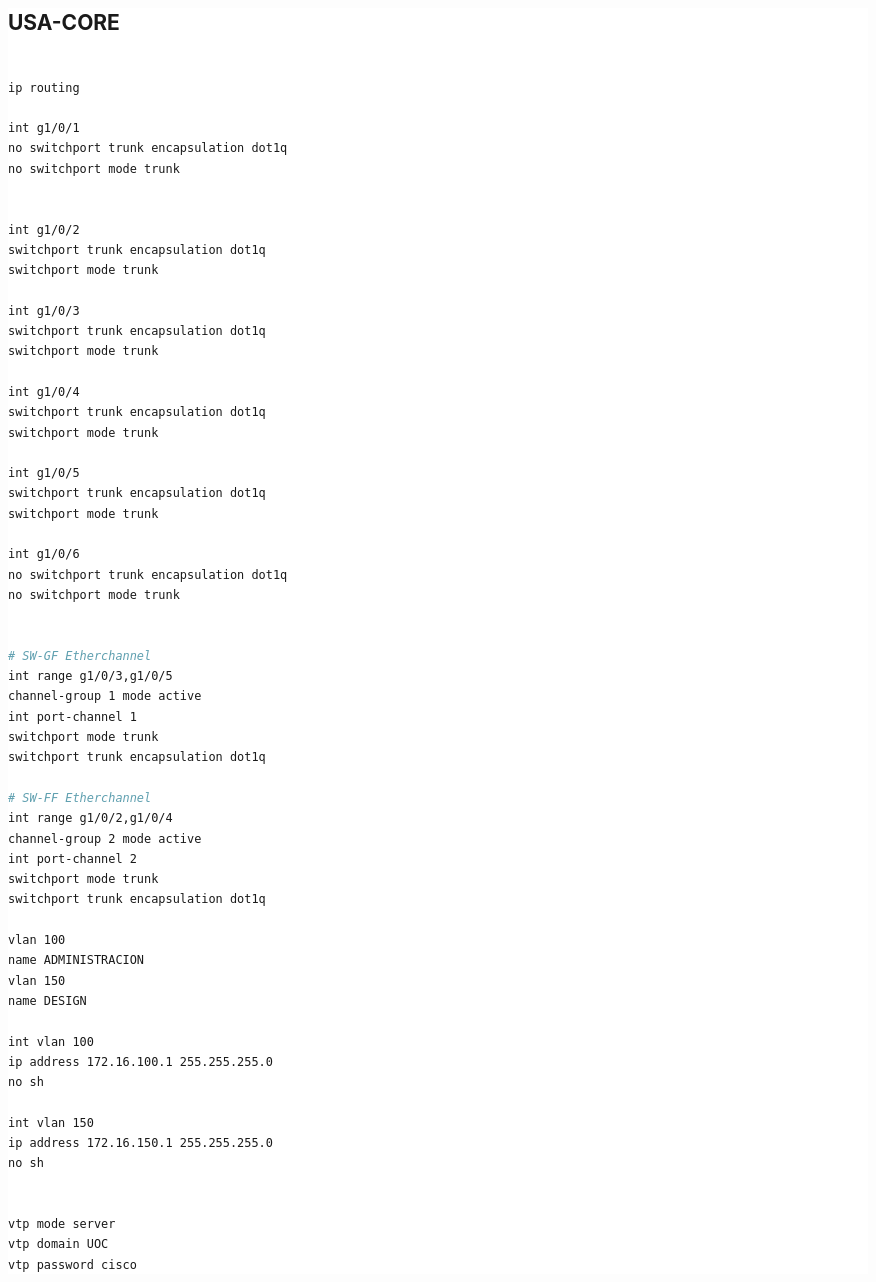 ## USA-CORE

```bash

ip routing

int g1/0/1
no switchport trunk encapsulation dot1q
no switchport mode trunk


int g1/0/2
switchport trunk encapsulation dot1q
switchport mode trunk

int g1/0/3
switchport trunk encapsulation dot1q
switchport mode trunk

int g1/0/4
switchport trunk encapsulation dot1q
switchport mode trunk

int g1/0/5
switchport trunk encapsulation dot1q
switchport mode trunk

int g1/0/6
no switchport trunk encapsulation dot1q
no switchport mode trunk


# SW-GF Etherchannel
int range g1/0/3,g1/0/5
channel-group 1 mode active
int port-channel 1
switchport mode trunk
switchport trunk encapsulation dot1q

# SW-FF Etherchannel
int range g1/0/2,g1/0/4
channel-group 2 mode active
int port-channel 2
switchport mode trunk
switchport trunk encapsulation dot1q

vlan 100
name ADMINISTRACION
vlan 150
name DESIGN

int vlan 100
ip address 172.16.100.1 255.255.255.0
no sh

int vlan 150
ip address 172.16.150.1 255.255.255.0
no sh


vtp mode server
vtp domain UOC
vtp password cisco
```